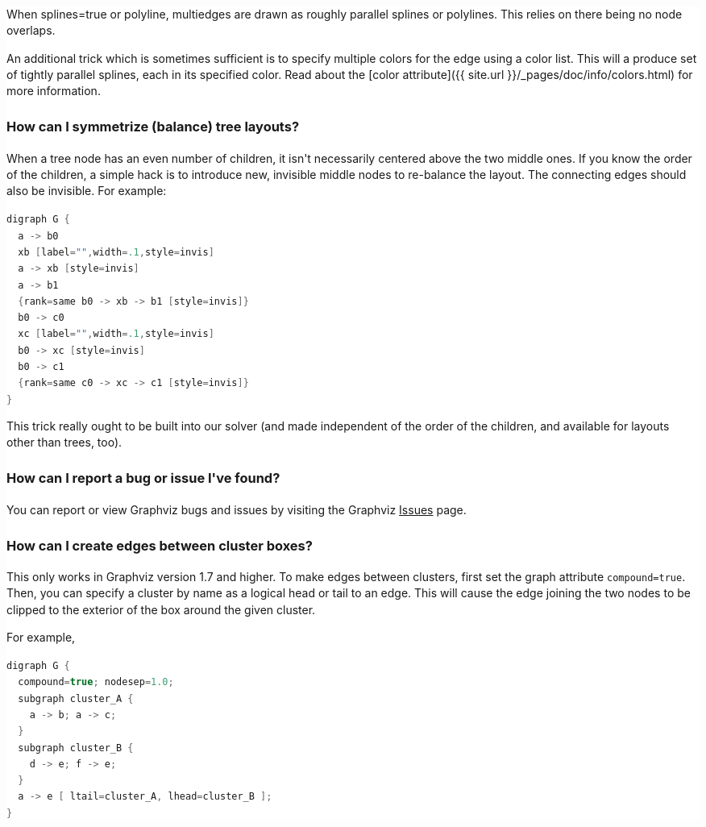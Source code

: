 When splines=true or polyline, multiedges are drawn as roughly parallel splines or polylines. This relies on there being no node overlaps.

An additional trick which is sometimes sufficient is to specify multiple colors for the edge using a color list. This will a produce set of 
tightly parallel splines, each in its specified color. Read about the [color attribute]({{ site.url }}/_pages/doc/info/colors.html) for more information.

### <a name="FaqBalanceTree"></a> How can I symmetrize (balance) tree layouts?

When a tree node has an even number of children, it isn't necessarily centered above the two middle ones. 
If you know the order of the children, a simple hack is to introduce new, invisible middle nodes to re-balance the layout. 
The connecting edges should also be invisible. For example:

```C++
digraph G {
  a -> b0
  xb [label="",width=.1,style=invis]
  a -> xb [style=invis]
  a -> b1
  {rank=same b0 -> xb -> b1 [style=invis]}
  b0 -> c0
  xc [label="",width=.1,style=invis]
  b0 -> xc [style=invis]
  b0 -> c1
  {rank=same c0 -> xc -> c1 [style=invis]}
}
```

This trick really ought to be built into our solver (and made independent of the order of the children, and available for layouts other than trees, too).

### <a name="FaqBugReport"></a> How can I report a bug or issue I've found?

You can report or view Graphviz bugs and issues by visiting the Graphviz <a href="https://gitlab.com/graphviz/graphviz/issues" target="_blank">Issues</a> page.

### <a name="FaqClusterEdge"></a> How can I create edges between cluster boxes?

This only works in Graphviz version 1.7 and higher. To make edges between clusters, first set the graph attribute `compound=true`. 
Then, you can specify a cluster by name as a logical head or tail to an edge. This will cause the edge joining the two nodes to be 
clipped to the exterior of the box around the given cluster.

For example,

```C++
digraph G {
  compound=true; nodesep=1.0;
  subgraph cluster_A {
    a -> b; a -> c;
  }
  subgraph cluster_B {
    d -> e; f -> e;
  }
  a -> e [ ltail=cluster_A, lhead=cluster_B ];
}
```
